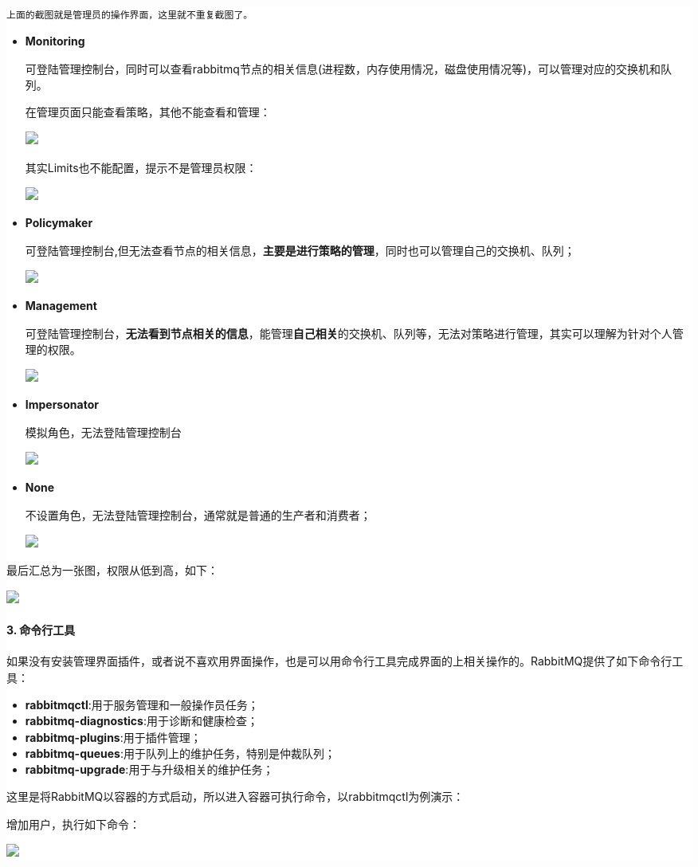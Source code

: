     上面的截图就是管理员的操作界面，这里就不重复截图了。
    
*   **Monitoring**
    
    可登陆管理控制台，同时可以查看rabbitmq节点的相关信息(进程数，内存使用情况，磁盘使用情况等)，可以管理对应的交换机和队列。
    
    在管理页面只能查看策略，其他不能查看和管理：
    
    ![](https://img2022.cnblogs.com/blog/1736140/202207/1736140-20220724004533400-888326238.png)
    
    其实Limits也不能配置，提示不是管理员权限：
    
    ![](https://img2022.cnblogs.com/blog/1736140/202207/1736140-20220724004533499-1786798931.png)
    
*   **Policymaker**
    
    可登陆管理控制台,但无法查看节点的相关信息，**主要是进行策略的管理**，同时也可以管理自己的交换机、队列；
    
    ![](https://img2022.cnblogs.com/blog/1736140/202207/1736140-20220724004533367-377163498.png)
    
*   **Management**
    
    可登陆管理控制台，**无法看到节点相关的信息**，能管理**自己相关**的交换机、队列等，无法对策略进行管理，其实可以理解为针对个人管理的权限。
    
    ![](https://img2022.cnblogs.com/blog/1736140/202207/1736140-20220724004533375-621289159.png)
    
*   **Impersonator**
    
    模拟角色，无法登陆管理控制台
    
    ![](https://img2022.cnblogs.com/blog/1736140/202207/1736140-20220724004533563-2089242384.png)
    
*   **None**
    
    不设置角色，无法登陆管理控制台，通常就是普通的生产者和消费者；
    
    ![](https://img2022.cnblogs.com/blog/1736140/202207/1736140-20220724004533382-1903467217.png)
    

最后汇总为一张图，权限从低到高，如下：

![](https://img2022.cnblogs.com/blog/1736140/202207/1736140-20220724004533519-1257878069.png)

#### 3\. 命令行工具

如果没有安装管理界面插件，或者说不喜欢用界面操作，也是可以用命令行工具完成界面的上相关操作的。RabbitMQ提供了如下命令行工具：

*   **rabbitmqctl**:用于服务管理和一般操作员任务；
*   **rabbitmq-diagnostics**:用于诊断和健康检查；
*   **rabbitmq-plugins**:用于插件管理；
*   **rabbitmq-queues**:用于队列上的维护任务，特别是仲裁队列；
*   **rabbitmq-upgrade**:用于与升级相关的维护任务；

这里是将RabbitMQ以容器的方式启动，所以进入容器可执行命令，以rabbitmqctl为例演示：

增加用户，执行如下命令：

![](https://img2022.cnblogs.com/blog/1736140/202207/1736140-20220724004533395-299321678.png)
